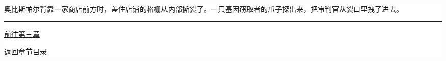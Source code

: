 奥比斯帕尔背靠一家商店前方时，盖住店铺的格栅从内部撕裂了。一只基因窃取者的爪子探出来，把审判官从裂口里拽了进去。

 
***

 
[^1]: In the land of a thousand million people, what does the death of one million of these count in the cause of purity? 应当是捏他的斯大林“The death of one man is a tragedy. The death of millions is a statistic.”（一个人的死亡是场悲剧，千百万人的死亡只是个统计数字），当然继续往更早的时间追溯则可以追溯至Beilby Porteus的“ One Murder made a Villain,Millions a Hero.”等等，不过以斯大林这句最为出名；

      另一个方面来讲，斯大林到底在什么背景下说了这句话（枪决巴普洛夫的时候说的，还是和政委开会说的，还是和美国外交官Averell Harriman说的），乃至到底有多少人说过类似的话，斯大林到底说没说过这句话……都相当众说纷纭。

[^2]: Bees flying into a bonfire.直译蜜蜂飞进篝火。

[^3]: Polymorphine，poly+morphine（吗啡），所以说听起来是止痛药。

[^4]: Quieta esto, nefanda curiositas, esto quieta! 这句的“圣训”为hieratic（僧侣体），古埃及书吏用来快速记录的手写体，意思是“僧侣的文字”，只用作宗教文字。

[^5]: 这段故事见前传小说Alien Beast Within.

[^6]: puree，土豆泥苹果泥那种泥。

[前往第三章](draco3)

[返回章节目录](/CommorraghNotGomorrah/IanWatson/draco)
